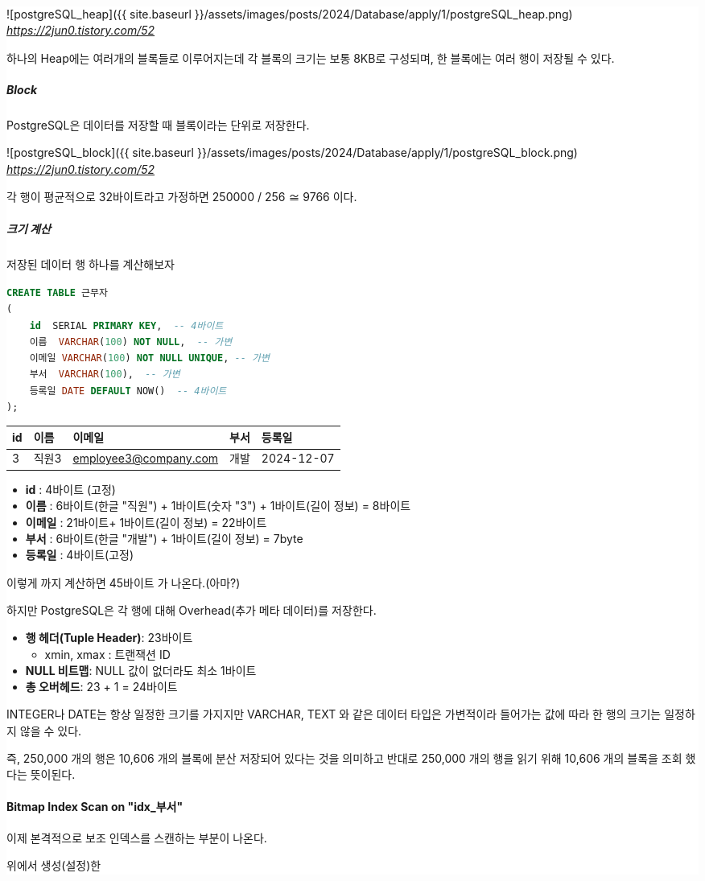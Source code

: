 ![postgreSQL_heap]({{ site.baseurl }}/assets/images/posts/2024/Database/apply/1/postgreSQL_heap.png)  
*https://2jun0.tistory.com/52*

하나의 Heap에는 여러개의 블록들로 이루어지는데 각 블록의 크기는 보통 8KB로 구성되며, 한 블록에는 여러 행이 저장될 수 있다.
##### Block
PostgreSQL은 데이터를 저장할 때 블록이라는 단위로 저장한다.

![postgreSQL_block]({{ site.baseurl }}/assets/images/posts/2024/Database/apply/1/postgreSQL_block.png)  
*https://2jun0.tistory.com/52*

각 행이 평균적으로 32바이트라고 가정하면 250000 / 256 ≅ 9766 이다.

##### 크기 계산
저장된 데이터 행 하나를 계산해보자

``` sql 
CREATE TABLE 근무자  
(  
    id  SERIAL PRIMARY KEY,  -- 4바이트
    이름  VARCHAR(100) NOT NULL,  -- 가변
    이메일 VARCHAR(100) NOT NULL UNIQUE, -- 가변  
    부서  VARCHAR(100),  -- 가변
    등록일 DATE DEFAULT NOW()  -- 4바이트
);
```

| id  | 이름  | 이메일                   | 부서  | 등록일        |
| :-- | :-- | :-------------------- | :-- | :--------- |
| 3   | 직원3 | employee3@company.com | 개발  | 2024-12-07 |

- **id** : 4바이트 (고정)
- **이름** : 6바이트(한글 "직원") + 1바이트(숫자 "3") + 1바이트(길이 정보) = 8바이트
- **이메일** : 21바이트+ 1바이트(길이 정보) = 22바이트
- **부서** : 6바이트(한글 "개발") + 1바이트(길이 정보) = 7byte
- **등록일** : 4바이트(고정)

이렇게 까지 계산하면 45바이트 가 나온다.(아마?)

하지만 PostgreSQL은 각 행에 대해 Overhead(추가 메타 데이터)를 저장한다.

- **행 헤더(Tuple Header)**: 23바이트
  - xmin, xmax : 트랜잭션 ID
- **NULL 비트맵**: NULL 값이 없더라도 최소 1바이트
- **총 오버헤드**: 23 + 1 = 24바이트

INTEGER나 DATE는 항상 일정한 크기를 가지지만 VARCHAR, TEXT 와 같은 데이터 타입은 가변적이라 들어가는 값에 따라 한 행의 크기는 일정하지 않을 수 있다.

즉, 250,000 개의 행은 10,606 개의 블록에 분산 저장되어 있다는 것을 의미하고 반대로 250,000 개의 행을 읽기 위해 10,606 개의 블록을 조회 했다는 뜻이된다.


#### Bitmap Index Scan on "idx_부서"

이제 본격적으로 보조 인덱스를 스캔하는 부분이 나온다.

위에서 생성(설정)한
